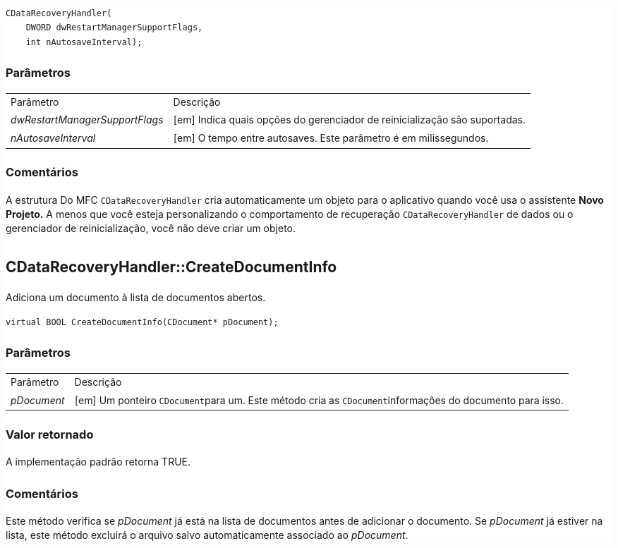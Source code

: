 ```
CDataRecoveryHandler(
    DWORD dwRestartManagerSupportFlags,
    int nAutosaveInterval);
```

### <a name="parameters"></a>Parâmetros

|||
|-|-|
|Parâmetro|Descrição|
|*dwRestartManagerSupportFlags*|[em] Indica quais opções do gerenciador de reinicialização são suportadas.|
|*nAutosaveInterval*|[em] O tempo entre autosaves. Este parâmetro é em milissegundos.|

### <a name="remarks"></a>Comentários

A estrutura Do MFC `CDataRecoveryHandler` cria automaticamente um objeto para o aplicativo quando você usa o assistente **Novo Projeto.** A menos que você esteja personalizando o comportamento de recuperação `CDataRecoveryHandler` de dados ou o gerenciador de reinicialização, você não deve criar um objeto.

## <a name="cdatarecoveryhandlercreatedocumentinfo"></a><a name="createdocumentinfo"></a>CDataRecoveryHandler::CreateDocumentInfo

Adiciona um documento à lista de documentos abertos.

```
virtual BOOL CreateDocumentInfo(CDocument* pDocument);
```

### <a name="parameters"></a>Parâmetros

|||
|-|-|
|Parâmetro|Descrição|
|*pDocument*|[em] Um ponteiro `CDocument`para um. Este método cria as `CDocument`informações do documento para isso.|

### <a name="return-value"></a>Valor retornado

A implementação padrão retorna TRUE.

### <a name="remarks"></a>Comentários

Este método verifica se *pDocument* já está na lista de documentos antes de adicionar o documento. Se *pDocument* já estiver na lista, este método excluirá o arquivo salvo automaticamente associado ao *pDocument*.

